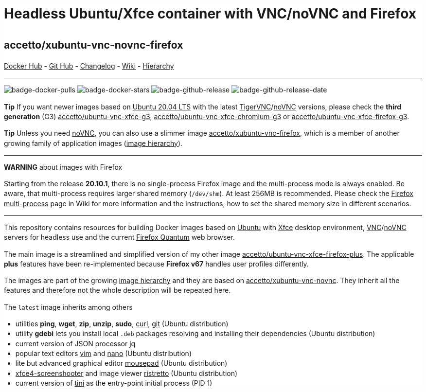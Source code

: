 # Headless Ubuntu/Xfce container with VNC/noVNC and Firefox

## accetto/xubuntu-vnc-novnc-firefox

[Docker Hub][this-docker] - [Git Hub][this-github] - [Changelog][this-changelog] - [Wiki][this-wiki] - [Hierarchy][this-wiki-image-hierarchy]

***

![badge-docker-pulls][badge-docker-pulls]
![badge-docker-stars][badge-docker-stars]
![badge-github-release][badge-github-release]
![badge-github-release-date][badge-github-release-date]

**Tip** If you want newer images based on [Ubuntu 20.04 LTS][docker-ubuntu] with the latest [TigerVNC][tigervnc-releases]/[noVNC][novnc-releases] versions, please check the **third generation** (G3) [accetto/ubuntu-vnc-xfce-g3][accetto-docker-ubuntu-vnc-xfce-g3], [accetto/ubuntu-vnc-xfce-chromium-g3][accetto-docker-ubuntu-vnc-xfce-chromium-g3] or [accetto/ubuntu-vnc-xfce-firefox-g3][accetto-docker-ubuntu-vnc-xfce-firefox-g3].

**Tip** Unless you need [noVNC][novnc], you can also use a slimmer image [accetto/xubuntu-vnc-firefox][accetto-docker-xubuntu-vnc-firefox], which is a member of another growing family of application images ([image hierarchy][accetto-xubuntu-vnc-wiki-image-hierarchy]).

***

**WARNING** about images with Firefox

Starting from the release **20.10.1**, there is no single-process Firefox image and the multi-process mode is always enabled. Be aware, that multi-process requires larger shared memory (`/dev/shm`). At least 256MB is recommended. Please check the [Firefox multi-process][that-wiki-firefox-multiprocess] page in Wiki for more information and the instructions, how to set the shared memory size in different scenarios.

***

This repository contains resources for building Docker images based on [Ubuntu][docker-ubuntu] with [Xfce][xfce] desktop environment, [VNC][tigervnc]/[noVNC][novnc] servers for headless use and the current [Firefox Quantum][firefox] web browser.

The main image is a streamlined and simplified version of my other image [accetto/ubuntu-vnc-xfce-firefox-plus][accetto-docker-ubuntu-vnc-xfce-firefox-plus]. The applicable **plus** features have been re-implemented because **Firefox v67** handles user profiles differently.

The images are part of the growing [image hierarchy][this-wiki-image-hierarchy] and they are based on [accetto/xubuntu-vnc-novnc][accetto-docker-xubuntu-vnc-novnc]. They inherit all the features and therefore not the whole description will be repeated here.

The `latest` image inherits among others

- utilities **ping**, **wget**, **zip**, **unzip**, **sudo**, [curl][curl], [git][git] (Ubuntu distribution)
- utility **gdebi** lets  you install local `.deb` packages resolving and installing their dependencies (Ubuntu distribution)
- current version of JSON processor [jq][jq]
- popular text editors [vim][vim] and [nano][nano] (Ubuntu distribution)
- lite but advanced graphical editor [mousepad][mousepad] (Ubuntu distribution)
- [xfce4-screenshooter][screenshooter] and image viewer [ristretto][ristretto] (Ubuntu distribution)
- current version of [tini][tini] as the entry-point initial process (PID 1)


[this-docker]: https://hub.docker.com/r/accetto/xubuntu-vnc-novnc-firefox/
[this-github]: https://github.com/accetto/xubuntu-vnc-novnc/
[this-changelog]: https://github.com/accetto/xubuntu-vnc-novnc/blob/master/CHANGELOG.md
[this-wiki]: https://github.com/accetto/xubuntu-vnc-novnc/wiki
[this-wiki-image-hierarchy]: https://github.com/accetto/xubuntu-vnc-novnc/wiki/Image-hierarchy
[that-wiki-firefox-multiprocess]: https://github.com/accetto/xubuntu-vnc/wiki/Firefox-multiprocess
[this-issues]: https://github.com/accetto/xubuntu-vnc-novnc/issues
[this-github-xubuntu-vnc-novnc-firefox]: https://github.com/accetto/xubuntu-vnc-novnc/tree/master/docker/xubuntu-vnc-novnc-firefox
[this-screenshot-container]: https://raw.githubusercontent.com/accetto/xubuntu-vnc-novnc/master/docker/xubuntu-vnc-novnc-firefox/xubuntu-vnc-novnc-firefox.jpg
[accetto-docker-xubuntu-vnc-novnc]: https://hub.docker.com/r/accetto/xubuntu-vnc-novnc/
[accetto-docker-xubuntu-vnc-firefox]: https://hub.docker.com/r/accetto/xubuntu-vnc-firefox
[accetto-xubuntu-vnc-wiki-image-hierarchy]: https://github.com/accetto/xubuntu-vnc/wiki/Image-hierarchy
[accetto-docker-ubuntu-vnc-xfce-g3]: https://hub.docker.com/r/accetto/ubuntu-vnc-xfce-g3
[accetto-docker-ubuntu-vnc-xfce-chromium-g3]: https://hub.docker.com/r/accetto/ubuntu-vnc-xfce-chromium-g3
[accetto-docker-ubuntu-vnc-xfce-firefox-g3]: https://hub.docker.com/r/accetto/ubuntu-vnc-xfce-firefox-g3
[accetto-docker-ubuntu-vnc-xfce-firefox-plus]: https://hub.docker.com/r/accetto/ubuntu-vnc-xfce-firefox-plus/
[docker-ubuntu]: https://hub.docker.com/_/ubuntu/
[docker-doc]: https://docs.docker.com/
[docker-doc-managing-data]: https://docs.docker.com/storage/
[firefox-doc-preferences]: https://developer.mozilla.org/en-US/docs/Mozilla/Preferences/A_brief_guide_to_Mozilla_preferences
[curl]: http://manpages.ubuntu.com/manpages/bionic/man1/curl.1.html
[firefox]: https://www.mozilla.org
[git]: https://git-scm.com/
[jq]: https://stedolan.github.io/jq/
[mousepad]: https://github.com/codebrainz/mousepad
[nano]: https://www.nano-editor.org/
[novnc]: https://github.com/kanaka/noVNC
[novnc-releases]: https://github.com/novnc/noVNC/releases
[ristretto]: https://docs.xfce.org/apps/ristretto/start
[screenshooter]: https://docs.xfce.org/apps/screenshooter/start
[tigervnc]: http://tigervnc.org
[tigervnc-releases]: https://github.com/TigerVNC/tigervnc/releases
[tightvnc]: http://www.tightvnc.com
[tini]: https://github.com/krallin/tini
[vim]: https://www.vim.org/
[xfce]: http://www.xfce.org
[badge-docker-pulls]: https://badgen.net/docker/pulls/accetto/xubuntu-vnc-novnc-firefox?icon=docker&label=pulls
[badge-docker-stars]: https://badgen.net/docker/stars/accetto/xubuntu-vnc-novnc-firefox?icon=docker&label=stars
[badge-github-release]: https://badgen.net/github/release/accetto/xubuntu-vnc-novnc?icon=github&label=release
[badge-github-release-date]: https://img.shields.io/github/release-date/accetto/xubuntu-vnc-novnc?logo=github
[badge-VERSION_STICKER_LATEST]: https://badgen.net/badge/version%20sticker/ubuntu18.04.5-firefox85.0.1/blue
[badge-github-commit-latest]: https://images.microbadger.com/badges/commit/accetto/xubuntu-vnc-novnc-firefox.svg
[badge-VERSION_STICKER_DEFAULT]: https://badgen.net/badge/version%20sticker/ubuntu18.04.5-firefox85.0.1/blue
[badge-github-commit-default]: https://images.microbadger.com/badges/commit/accetto/xubuntu-vnc-novnc-firefox:default.svg